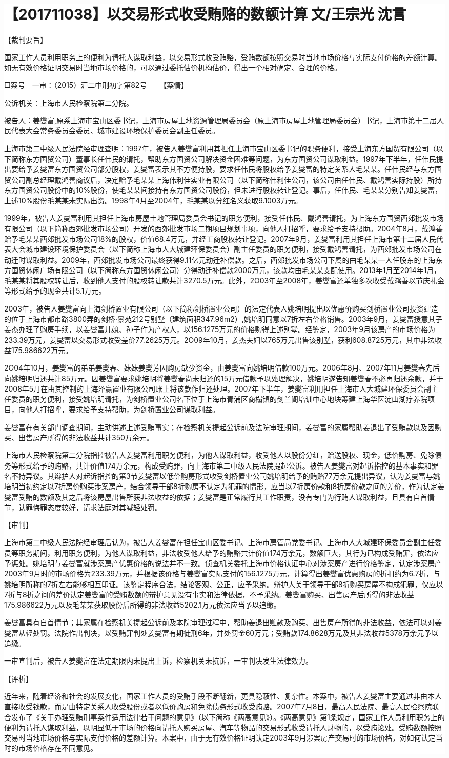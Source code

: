 # 【201711038】以交易形式收受贿赂的数额计算 文/王宗光 沈言

【裁判要旨】

国家工作人员利用职务上的便利为请托人谋取利益，以交易形式收受贿赂，受贿数额按照交易时当地市场价格与实际支付价格的差额计算。如无有效价格证明交易时当地市场价格的，可以通过委托估价机构估价，得出一个相对确定、合理的价格。

□案号　一审：（2015）沪二中刑初字第82号 　　【案情】

公诉机关：上海市人民检察院第二分院。

被告人：姜燮富,原系上海市宝山区委书记，上海市房屋土地资源管理局委员会（原上海市房屋土地管理局委员会）书记，上海市第十二届人民代表大会常务委员会委员、城市建设环境保护委员会副主任委员。

上海市第二中级人民法院经审理查明：1997年，被告人姜燮富利用其担任上海市宝山区委书记的职务便利，接受上海东方国贸有限公司（以下简称东方国贸公司）董事长任伟民的请托，帮助东方国贸公司解决资金困难等问题，为东方国贸公司谋取利益。1997年下半年，任伟民提出要给予姜燮富东方国贸公司部分股权，姜燮富表示其不方便持股，要求任伟民将股权给予姜燮富的特定关系人毛某某。任伟民经与东方国贸公司副总经理戴鸿善商议后，决定赠予毛某某上海伟利佳实业有限公司（以下简称伟利佳公司，该公司由任伟民、戴鸿善实际持股）所持东方国贸公司股份中的10%股份，使毛某某间接持有东方国贸公司股份，但未进行股权转让登记。事后，任伟民、毛某某分别告知姜燮富，上述10%股份毛某某未实际出资。1998年4月至2004年，毛某某以分红名义获取9.1003万元。

1999年，被告人姜燮富利用其担任上海市房屋土地管理局委员会书记的职务便利，接受任伟民、戴鸿善请托，为上海东方国贸西郊批发市场有限公司（以下简称西郊批发市场公司）开发的西郊批发市场二期项目规划事项，向他人打招呼，要求给予支持帮助。2004年8月，戴鸿善赠予毛某某西郊批发市场公司18%的股权，价值68.4万元，并经工商股权转让登记。2007年9月，姜燮富利用其担任上海市第十二届人民代表大会城市建设环境保护委员会（以下简称上海市人大城建环保委员会）副主任委员的职务便利，接受戴鸿善请托，为西郊批发市场公司在动迁时谋取利益。2009年，西郊批发市场公司最终获得9.11亿元动迁补偿款。之后，西郊批发市场公司下属的由毛某某一人任股东的上海东方国贸休闲广场有限公司（以下简称东方国贸休闲公司）分得动迁补偿款2000万元，该款均由毛某某支配使用。2013年1月至2014年1月，毛某某将其股权转让后，收到他人支付的股权转让款共计3270.5万元。此外，2O03年至2008年，姜燮富还单独多次收受戴鸿善以节庆礼金等形式给予的现金共计5.1万元。

2003年，被告人姜燮富向上海剑桥置业有限公司（以下简称剑桥置业公司）的法定代表人姚培明提出以优惠价购买剑桥置业公司投资建造的位于上海市都市路3800弄的剑桥·景苑212号别墅（建筑面积347.96m2）,姚培明同意以7折左右价格销售。2003年9月，姜燮富授意其子姜杰办理了购房手续，以姜燮富儿媳、孙子作为产权人，以156.1275万元的价格购得上述别墅。经鉴定，2003年9月该房产的市场价格为233.39万元，姜燮富以交易形式收受差价77.2625万元。2O09年10月，姜杰夫妇以765万元出售该别墅，获利608.8725万元，其中非法收益175.986622万元。

2O04年10月，姜燮富的弟弟姜燮春、妹妹姜燮芳因购房缺少资金，由姜燮富向姚培明借款100万元。2006年8月、2007年11月姜燮春先后向姚培明归还共计85万元。因姜燮富要求姚培明将姜燮春尚未归还的15万元借款予以处理解决，姚培明遂告知姜燮春不必再归还余款，并于2008年5月在由其控制的上海泽赢置业有限公司账上将该款作归还处理。2007年下半年，姜燮富利用担任上海市人大城建环保委员会副主任委员的职务便利，接受姚培明请托，为剑桥置业公司名下位于上海市青浦区商榻镇的剑兰阁培训中心地块筹建上海华医淀山湖疗养院项目，向他人打招呼，要求给予支持帮助，为剑桥置业公司谋取利益。

姜燮富在有关部门调查期间，主动供述上述受贿事实；在检察机关提起公诉前及法院审理期间，姜燮富的家属帮助姜退出了受贿款以及因购买、出售房产所得的非法收益共计350万余元。

上海市人民检察院第二分院指控被告人姜燮富利用职务便利，为他人谋取利益，收受他人以股份分红，赠送股权、现金，低价购房、免除债务等形式给予的贿赂，共计价值174万余元，构成受贿罪，向上海市第二中级人民法院提起公诉。被告人姜燮富对起诉指控的基本事实和罪名不持异议。其辩护人对起诉指控的第3节姜燮富以低价购房形式收受剑桥置业公司姚培明给予的贿赂77万余元提出异议，认为姜燮富与姚培明当初约定以7折房价购买涉案房产，结合领导干部8折购房不认定为犯罪的情形，应当以7折房价款和8折房价款之间的差价，作为认定姜燮富受贿的数额及其之后将该房屋出售所获非法收益的依据；姜燮富是正常履行其工作职责，没有专门为行贿人谋取利益，且具有自首情节，认罪悔罪态度较好，请求法庭对其减轻处罚。

【审判】

上海市第二中级人民法院经审理后认为，被告人姜燮富在担任宝山区委书记、上海市房管局党委书记、上海市人大城建环保委员会副主任委员等职务期间，利用职务便利，为他人谋取利益，非法收受他人给予的贿赂共计价值174万余元，数额巨大，其行为已构成受贿罪，依法应予惩处。姚培明与姜燮富就涉案房产优惠价格的说法并不一致。侦查机关委托上海市价格认证中心对涉案房产进行价格鉴定，认定涉案房产2003年9月时的市场价格为233.39万元，并根据该价格与姜燮富实际支付的156.1275万元，计算得出姜燮富优惠购房的折扣约为6.7折，与姚培明所称的7折左右能够相互印证。该鉴定程序合法，结论客观、公正，应予采纳。辩护人关于领导干部8折购买房屋不构成犯罪，仅应以7折与8折之间的差价认定姜燮富的受贿数额的辩护意见没有事实和法律依据，不予采纳。姜燮富购买、出售房产后所得的非法收益175.986622万元以及毛某某获取股份后所得的非法收益5202.1万元依法应当予以追缴。

姜燮富具有自首情节；其家属在检察机关提起公诉前及本院审理过程中，帮助姜退出赃款及购买、出售房产所得的非法收益，依法可以对姜燮富从轻处罚。法院作出判决，以受贿罪判处姜燮富有期徒刑6年，并处罚金60万元；受贿款174.8628万元及其非法收益5378万余元予以追缴。

一审宣判后，被告人姜燮富在法定期限内未提出上诉，检察机关未抗诉，一审判决发生法律效力。

【评析】

近年来，随着经济和社会的发展变化，国家工作人员的受贿手段不断翻新，更具隐蔽性、复杂性。本案中，被告人姜燮富主要通过非由本人直接收受钱款，而是由特定关系人收受股份或者以低价购房和免除债务形式收受贿赂。2007年7月8日，最高人民法院、最高人民检察院联合发布了《关于办理受贿刑事案件适用法律若干问题的意见》（以下简称《两高意见》）。《两高意见》第1条规定，国家工作人员利用职务上的便利为请托人谋取利益，以明显低于市场的价格向请托人购买房屋、汽车等物品的交易形式收受请托人财物的，以受贿论处。受贿数额按照交易时当地市场价格与实际支付价格的差额计算。本案中，由于无有效价格证明认定2003年9月涉案房产交易时的市场价格，对如何认定当时的市场价格存在不同意见。
